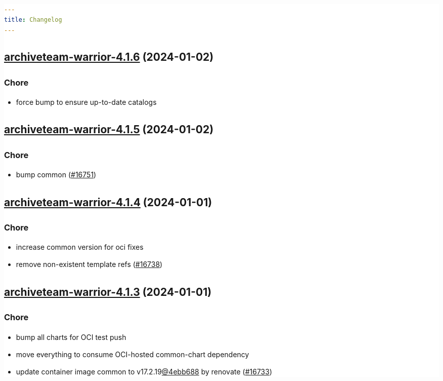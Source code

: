 ```yaml
---
title: Changelog
---
```




## [archiveteam-warrior-4.1.6](https://github.com/truecharts/charts/compare/archiveteam-warrior-4.1.5...archiveteam-warrior-4.1.6) (2024-01-02)

### Chore



- force bump to ensure up-to-date catalogs


## [archiveteam-warrior-4.1.5](https://github.com/truecharts/charts/compare/archiveteam-warrior-4.1.4...archiveteam-warrior-4.1.5) (2024-01-02)

### Chore



- bump common ([#16751](https://github.com/truecharts/charts/issues/16751))


## [archiveteam-warrior-4.1.4](https://github.com/truecharts/charts/compare/archiveteam-warrior-4.1.3...archiveteam-warrior-4.1.4) (2024-01-01)

### Chore



- increase common version for oci fixes

- remove non-existent template refs ([#16738](https://github.com/truecharts/charts/issues/16738))


## [archiveteam-warrior-4.1.3](https://github.com/truecharts/charts/compare/archiveteam-warrior-4.1.0...archiveteam-warrior-4.1.3) (2024-01-01)

### Chore



- bump all charts for OCI test push

- move everything to consume OCI-hosted common-chart dependency

- update container image common to v17.2.19[@4ebb688](https://github.com/4ebb688) by renovate ([#16733](https://github.com/truecharts/charts/issues/16733))
